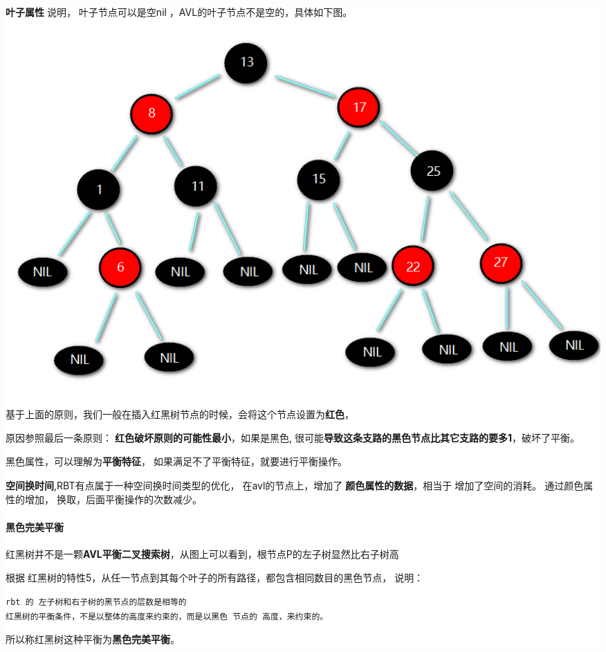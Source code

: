 **叶子属性** 说明， 叶子节点可以是空nil ，AVL的叶子节点不是空的，具体如下图。

![img.png](../img/img7.png)

基于上面的原则，我们一般在插入红黑树节点的时候，会将这个节点设置为**红色**，

原因参照最后一条原则： **红色破坏原则的可能性最小**，如果是黑色, 很可能**导致这条支路的黑色节点比其它支路的要多1**，破坏了平衡。

黑色属性，可以理解为**平衡特征**， 如果满足不了平衡特征，就要进行平衡操作。

**空间换时间**,RBT有点属于一种空间换时间类型的优化，
在avl的节点上，增加了 **颜色属性的数据**，相当于 增加了空间的消耗。 通过颜色属性的增加， 换取，后面平衡操作的次数减少。

#### 黑色完美平衡

红黑树并不是一颗**AVL平衡二叉搜索树**，从图上可以看到，根节点P的左子树显然比右子树高

根据 红黑树的特性5，从任一节点到其每个叶子的所有路径，都包含相同数目的黑色节点， 说明：

    rbt 的 左子树和右子树的黑节点的层数是相等的
    红黑树的平衡条件，不是以整体的高度来约束的，而是以黑色 节点的 高度，来约束的。

所以称红黑树这种平衡为**黑色完美平衡**。
